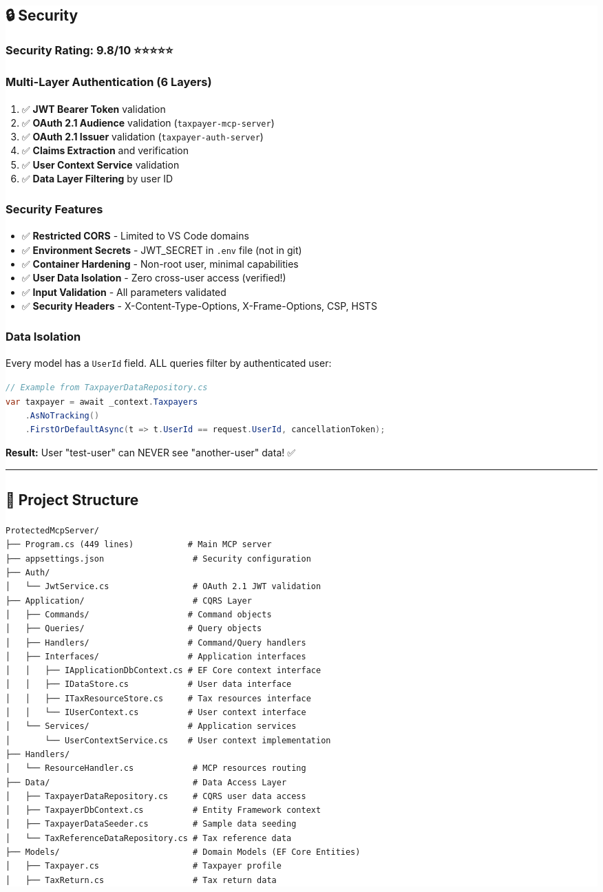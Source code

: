 
## 🔒 Security

### Security Rating: 9.8/10 ⭐⭐⭐⭐⭐

### Multi-Layer Authentication (6 Layers)
1. ✅ **JWT Bearer Token** validation
2. ✅ **OAuth 2.1 Audience** validation (`taxpayer-mcp-server`)
3. ✅ **OAuth 2.1 Issuer** validation (`taxpayer-auth-server`)
4. ✅ **Claims Extraction** and verification
5. ✅ **User Context Service** validation
6. ✅ **Data Layer Filtering** by user ID

### Security Features
- ✅ **Restricted CORS** - Limited to VS Code domains
- ✅ **Environment Secrets** - JWT_SECRET in `.env` file (not in git)
- ✅ **Container Hardening** - Non-root user, minimal capabilities
- ✅ **User Data Isolation** - Zero cross-user access (verified!)
- ✅ **Input Validation** - All parameters validated
- ✅ **Security Headers** - X-Content-Type-Options, X-Frame-Options, CSP, HSTS

### Data Isolation
Every model has a `UserId` field. ALL queries filter by authenticated user:
```csharp
// Example from TaxpayerDataRepository.cs
var taxpayer = await _context.Taxpayers
    .AsNoTracking()
    .FirstOrDefaultAsync(t => t.UserId == request.UserId, cancellationToken);
```

**Result:** User "test-user" can NEVER see "another-user" data! ✅

---

## 📁 Project Structure

```
ProtectedMcpServer/
├── Program.cs (449 lines)           # Main MCP server
├── appsettings.json                  # Security configuration
├── Auth/
│   └── JwtService.cs                 # OAuth 2.1 JWT validation
├── Application/                      # CQRS Layer
│   ├── Commands/                    # Command objects
│   ├── Queries/                     # Query objects
│   ├── Handlers/                    # Command/Query handlers
│   ├── Interfaces/                  # Application interfaces
│   │   ├── IApplicationDbContext.cs # EF Core context interface
│   │   ├── IDataStore.cs            # User data interface
│   │   ├── ITaxResourceStore.cs     # Tax resources interface
│   │   └── IUserContext.cs          # User context interface
│   └── Services/                    # Application services
│       └── UserContextService.cs    # User context implementation
├── Handlers/
│   └── ResourceHandler.cs            # MCP resources routing
├── Data/                             # Data Access Layer
│   ├── TaxpayerDataRepository.cs     # CQRS user data access
│   ├── TaxpayerDbContext.cs          # Entity Framework context
│   ├── TaxpayerDataSeeder.cs         # Sample data seeding
│   └── TaxReferenceDataRepository.cs # Tax reference data
├── Models/                           # Domain Models (EF Core Entities)
│   ├── Taxpayer.cs                   # Taxpayer profile
│   ├── TaxReturn.cs                  # Tax return data
```